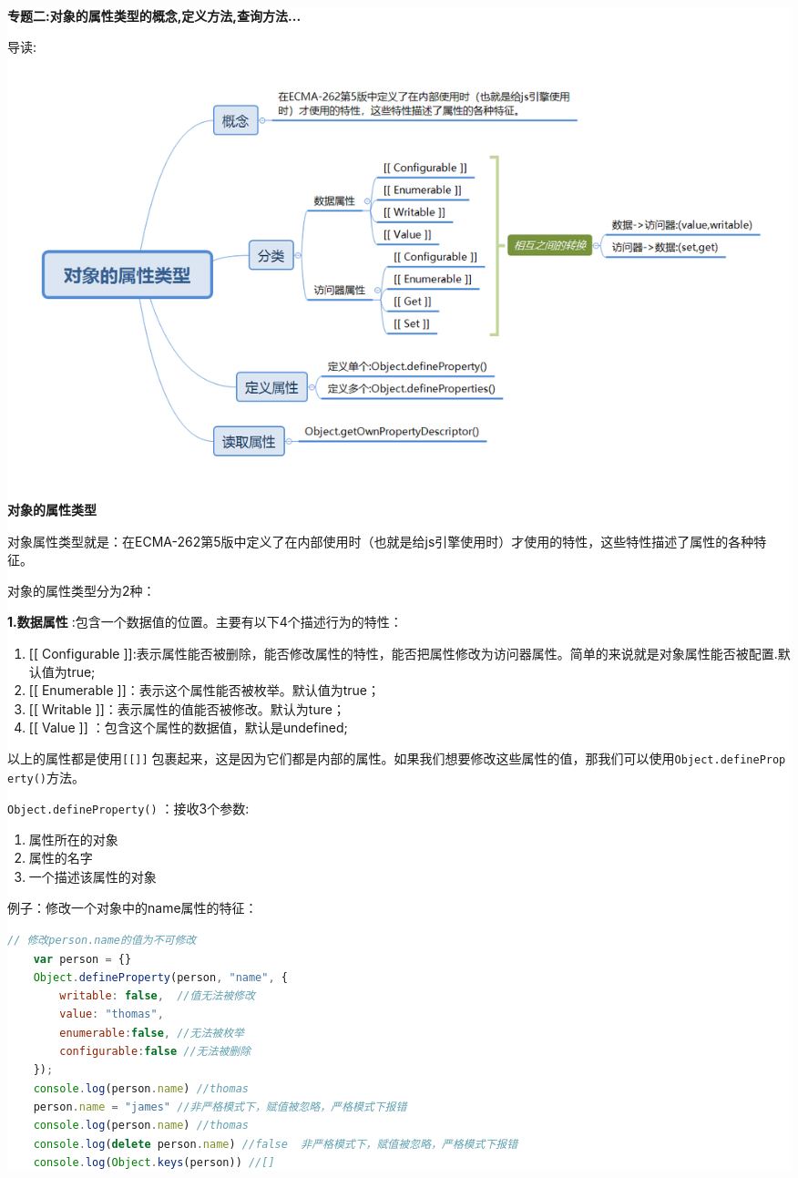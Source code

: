 **专题二:对象的属性类型的概念,定义方法,查询方法...**

导读:

![xmind](../assets/img/obj/xmind2.png)

**对象的属性类型** 

对象属性类型就是：在ECMA-262第5版中定义了在内部使用时（也就是给js引擎使用时）才使用的特性，这些特性描述了属性的各种特征。

对象的属性类型分为2种：

**1.数据属性** :包含一个数据值的位置。主要有以下4个描述行为的特性：
   1. [[ Configurable ]]:表示属性能否被删除，能否修改属性的特性，能否把属性修改为访问器属性。简单的来说就是对象属性能否被配置.默认值为true;
   2. [[ Enumerable ]]：表示这个属性能否被枚举。默认值为true；
   3. [[ Writable ]]：表示属性的值能否被修改。默认为ture；
   4. [[ Value ]] ：包含这个属性的数据值，默认是undefined;

以上的属性都是使用`[[]]` 包裹起来，这是因为它们都是内部的属性。如果我们想要修改这些属性的值，那我们可以使用`Object.defineProperty()`方法。

`Object.defineProperty()` ：接收3个参数:

1. 属性所在的对象
2. 属性的名字
3. 一个描述该属性的对象

例子：修改一个对象中的name属性的特征：

````js
// 修改person.name的值为不可修改
    var person = {}
    Object.defineProperty(person, "name", {     
        writable: false,  //值无法被修改    
        value: "thomas",
        enumerable:false, //无法被枚举
        configurable:false //无法被删除 
    }); 
    console.log(person.name) //thomas
    person.name = "james" //非严格模式下，赋值被忽略，严格模式下报错
    console.log(person.name) //thomas
    console.log(delete person.name) //false  非严格模式下，赋值被忽略，严格模式下报错
    console.log(Object.keys(person)) //[]
````
